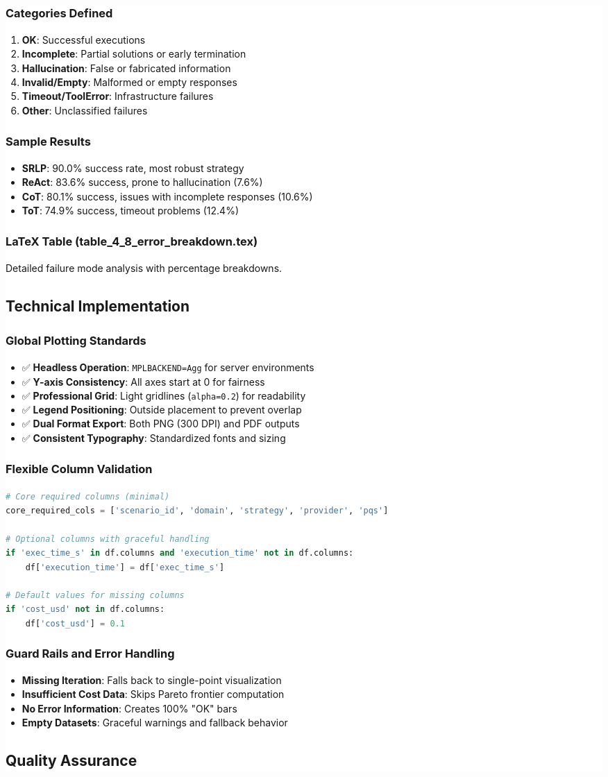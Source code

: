 ### Categories Defined
1. **OK**: Successful executions
2. **Incomplete**: Partial solutions or early termination
3. **Hallucination**: False or fabricated information
4. **Invalid/Empty**: Malformed or empty responses
5. **Timeout/ToolError**: Infrastructure failures
6. **Other**: Unclassified failures

### Sample Results
- **SRLP**: 90.0% success rate, most robust strategy
- **ReAct**: 83.6% success, prone to hallucination (7.6%)
- **CoT**: 80.1% success, issues with incomplete responses (10.6%)
- **ToT**: 74.9% success, timeout problems (12.4%)

### LaTeX Table (table_4_8_error_breakdown.tex)
Detailed failure mode analysis with percentage breakdowns.

## Technical Implementation

### Global Plotting Standards
- ✅ **Headless Operation**: `MPLBACKEND=Agg` for server environments
- ✅ **Y-axis Consistency**: All axes start at 0 for fairness
- ✅ **Professional Grid**: Light gridlines (`alpha=0.2`) for readability
- ✅ **Legend Positioning**: Outside placement to prevent overlap
- ✅ **Dual Format Export**: Both PNG (300 DPI) and PDF outputs
- ✅ **Consistent Typography**: Standardized fonts and sizing

### Flexible Column Validation
```python
# Core required columns (minimal)
core_required_cols = ['scenario_id', 'domain', 'strategy', 'provider', 'pqs']

# Optional columns with graceful handling
if 'exec_time_s' in df.columns and 'execution_time' not in df.columns:
    df['execution_time'] = df['exec_time_s']

# Default values for missing columns
if 'cost_usd' not in df.columns:
    df['cost_usd'] = 0.1
```

### Guard Rails and Error Handling
- **Missing Iteration**: Falls back to single-point visualization
- **Insufficient Cost Data**: Skips Pareto frontier computation
- **No Error Information**: Creates 100% "OK" bars
- **Empty Datasets**: Graceful warnings and fallback behavior

## Quality Assurance
